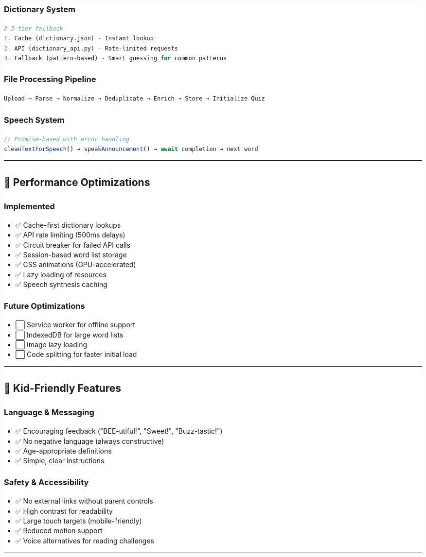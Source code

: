 ### Dictionary System
```python
# 3-tier fallback
1. Cache (dictionary.json) - Instant lookup
2. API (dictionary_api.py) - Rate-limited requests
3. Fallback (pattern-based) - Smart guessing for common patterns
```

### File Processing Pipeline
```python
Upload → Parse → Normalize → Deduplicate → Enrich → Store → Initialize Quiz
```

### Speech System
```javascript
// Promise-based with error handling
cleanTextForSpeech() → speakAnnouncement() → await completion → next word
```

---

## 🚀 Performance Optimizations

### Implemented
- ✅ Cache-first dictionary lookups
- ✅ API rate limiting (500ms delays)
- ✅ Circuit breaker for failed API calls
- ✅ Session-based word list storage
- ✅ CSS animations (GPU-accelerated)
- ✅ Lazy loading of resources
- ✅ Speech synthesis caching

### Future Optimizations
- ⬜ Service worker for offline support
- ⬜ IndexedDB for large word lists
- ⬜ Image lazy loading
- ⬜ Code splitting for faster initial load

---

## 🐝 Kid-Friendly Features

### Language & Messaging
- ✅ Encouraging feedback ("BEE-utiful!", "Sweet!", "Buzz-tastic!")
- ✅ No negative language (always constructive)
- ✅ Age-appropriate definitions
- ✅ Simple, clear instructions

### Safety & Accessibility
- ✅ No external links without parent controls
- ✅ High contrast for readability
- ✅ Large touch targets (mobile-friendly)
- ✅ Reduced motion support
- ✅ Voice alternatives for reading challenges

---